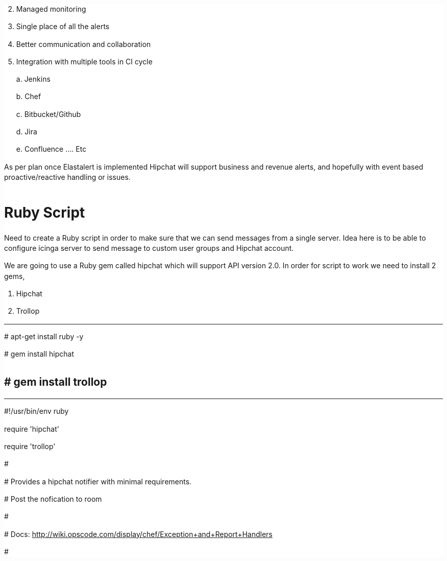 2.  Managed monitoring

3.  Single place of all the alerts

4.  Better communication and collaboration

5.  Integration with multiple tools in CI cycle

    a.  Jenkins

    b.  Chef

    c.  Bitbucket/Github

    d.  Jira

    e.  Confluence …. Etc

As per plan once Elastalert is implemented Hipchat will support business
and revenue alerts, and hopefully with event based proactive/reactive
handling or issues.

Ruby Script
===========

Need to create a Ruby script in order to make sure that we can send
messages from a single server. Idea here is to be able to configure
icinga server to send message to custom user groups and Hipchat account.

We are going to use a Ruby gem called hipchat which will support API
version 2.0. In order for script to work we need to install 2 gems,

1.  Hipchat

2.  Trollop

  ----------------------------
  \# apt-get install ruby -y

  \# gem install hipchat

  \# gem install trollop
  ----------------------------

  ------------------------------------------------------------------------------------------------------------------------------------------------------------------------
  \#!/usr/bin/env ruby

  require 'hipchat'

  require 'trollop'

  \#

  \# Provides a hipchat notifier with minimal requirements.

  \# Post the nofication to room

  \#

  \# Docs: http://wiki.opscode.com/display/chef/Exception+and+Report+Handlers

  \#
